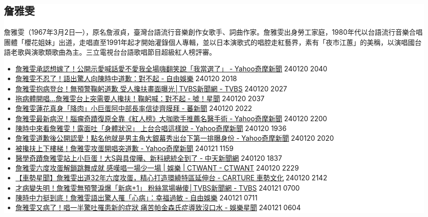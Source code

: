 ## 詹雅雯

詹雅雯（1967年3月2日—），原名詹淑貞，臺灣台語流行音樂創作女歌手、詞曲作家。詹雅雯出身勞工家庭，1980年代以台語流行音樂合唱團體「櫻花姐妹」出道，走唱直至1991年起才開始灌錄個人專輯，並以日本演歌式的唱腔走紅藝界，素有「夜市江蕙」的美稱，以演唱國台語老歌與演歌類歌曲為主。三立電視台台語歌唱節目超級紅人榜評審。
- [詹雅雯承認想嫁了！公開示愛喊話愛不愛我全場嗨翻笑說「我當選了」 - Yahoo奇摩新聞](https://news.google.com/rss/articles/CBMiqAJodHRwczovL3R3Lm5ld3MueWFob28uY29tLyVFOCVBOSVCOSVFOSU5QiU4NSVFOSU5QiVBRiVFNiU4OSVCRiVFOCVBQSU4RCVFNiU4MyVCMyVFNSVBQiU4MSVFNCVCQSU4Ni0lRTUlODUlQUMlRTklOTYlOEIlRTclQTQlQkElRTYlODQlOUIlRTUlOTYlOEElRTglQTklQjElRTYlODQlOUIlRTQlQjglOEQlRTYlODQlOUIlRTYlODglOTEtJUU1JTg1JUE4JUU1JUEwJUI0JUU1JTk3JUE4JUU3JUJGJUJCJUU3JUFDJTkxJUU4JUFBJUFBLSVFNiU4OCU5MSVFNyU5NSVCNiVFOSU4MSVCOCVFNCVCQSU4Ni0xMjQwMDM3NjcuaHRtbNIBAA?oc=5 "詹雅雯承認想嫁了！公開示愛喊話愛不愛我全場嗨翻笑說「我當選了」 - Yahoo奇摩新聞") 240120 2040
- [詹雅雯不忍了！語出驚人向陳時中道歉：對不起 - 自由娛樂](https://news.google.com/rss/articles/CBMiMGh0dHBzOi8vZW50Lmx0bi5jb20udHcvbmV3cy9icmVha2luZ25ld3MvNDU1ODQwOdIBNGh0dHBzOi8vZW50Lmx0bi5jb20udHcvYW1wL25ld3MvYnJlYWtpbmduZXdzLzQ1NTg0MDk?oc=5 "詹雅雯不忍了！語出驚人向陳時中道歉：對不起 - 自由娛樂") 240120 2018
- [詹雅雯抱病登台！無預警鞠躬道歉 受人攙扶畫面曝光│TVBS新聞網 - TVBS](https://news.google.com/rss/articles/CBMiLmh0dHBzOi8vbmV3cy50dmJzLmNvbS50dy9lbnRlcnRhaW5tZW50LzIzNzM2NzfSATJodHRwczovL25ld3MudHZicy5jb20udHcvYW1wL2VudGVydGFpbm1lbnQvMjM3MzY3Nw?oc=5 "詹雅雯抱病登台！無預警鞠躬道歉 受人攙扶畫面曝光│TVBS新聞網 - TVBS") 240120 2027
- [拖病體開唱…詹雅雯台上突需要人攙扶！鞠躬喊：對不起 - 噓！星聞](https://news.google.com/rss/articles/CBMiLmh0dHBzOi8vc3RhcnMudWRuLmNvbS9zdGFyL3N0b3J5LzEwMDkyLzc3MjMxNzDSATJodHRwczovL3N0YXJzLnVkbi5jb20vc3Rhci9hbXAvc3RvcnkvMTAwOTIvNzcyMzE3MA?oc=5 "拖病體開唱…詹雅雯台上突需要人攙扶！鞠躬喊：對不起 - 噓！星聞") 240120 2037
- [詹雅雯蓮花真身「降肉」小巨蛋阿中部長率信徒齊膜拜 - 蕃新聞](https://news.google.com/rss/articles/CBMiKGh0dHBzOi8vbi55YW0uY29tL0FydGljbGUvMjAyNDAxMjA3MzYwMTjSAQA?oc=5 "詹雅雯蓮花真身「降肉」小巨蛋阿中部長率信徒齊膜拜 - 蕃新聞") 240120 2022
- [詹雅雯最新病況！腦瘤奇蹟復原全靠《紅人榜》大咖歌手推薦名醫手術 - Yahoo奇摩新聞](https://news.google.com/rss/articles/CBMiqQJodHRwczovL3R3Lm5ld3MueWFob28uY29tLyVFOCVBOSVCOSVFOSU5QiU4NSVFOSU5QiVBRiVFNiU5QyU4MCVFNiU5NiVCMCVFNyU5NyU4NSVFNiVCMyU4MS0lRTglODUlQTYlRTclOTglQTQlRTUlQTUlODclRTglQjklOUYlRTUlQkUlQTklRTUlOEUlOUYlRTUlODUlQTglRTklOUQlQTAtJUU3JUI0JTg1JUU0JUJBJUJBJUU2JUE2JTlDLSVFNSVBNCVBNyVFNSU5MiU5NiVFNiVBRCU4QyVFNiU4OSU4Qi0lRTYlOEUlQTglRTglOTYlQTYlRTUlOTAlOEQlRTklODYlQUIlRTYlODklOEIlRTglQTElOTMtMTQwMDAzMTE1Lmh0bWzSAQA?oc=5 "詹雅雯最新病況！腦瘤奇蹟復原全靠《紅人榜》大咖歌手推薦名醫手術 - Yahoo奇摩新聞") 240120 2200
- [陳時中來看詹雅雯！露面吐「身體狀況」 上台合唱這樣說 - Yahoo奇摩新聞](https://news.google.com/rss/articles/CBMi8gFodHRwczovL3R3Lm5ld3MueWFob28uY29tLyVFOSU5OSVCMyVFNiU5OSU4MiVFNCVCOCVBRCVFNCVCRSU4NiVFNyU5QyU4QiVFOCVBOSVCOSVFOSU5QiU4NSVFOSU5QiVBRi0lRTklOUMlQjIlRTklOUQlQTIlRTUlOTAlOTAtJUU4JUJBJUFCJUU5JUFCJTk0JUU3JThCJTgwJUU2JUIzJTgxLSVFNCVCOCU4QSVFNSU4RiVCMCVFNSU5MCU4OCVFNSU5NCVCMSVFOSU4MCU5OSVFNiVBOCVBMyVFOCVBQSVBQS0xMTM2MjA0MDQuaHRtbNIBAA?oc=5 "陳時中來看詹雅雯！露面吐「身體狀況」 上台合唱這樣說 - Yahoo奇摩新聞") 240120 1936
- [詹雅雯道歉後公開認愛！點名他就是男主角大銀幕秀出台下第一排曝身份 - Yahoo奇摩新聞](https://news.google.com/rss/articles/CBMiugJodHRwczovL3R3Lm5ld3MueWFob28uY29tLyVFOCVBOSVCOSVFOSU5QiU4NSVFOSU5QiVBRiVFOSU4MSU5MyVFNiVBRCU4OSVFNSVCRSU4QyVFNSU4NSVBQyVFOSU5NiU4QiVFOCVBQSU4RCVFNiU4NCU5Qi0lRTklQkIlOUUlRTUlOTAlOEQlRTQlQkIlOTYlRTUlQjAlQjElRTYlOTglQUYlRTclOTQlQjclRTQlQjglQkIlRTglQTclOTItJUU1JUE0JUE3JUU5JThBJTgwJUU1JUI5JTk1JUU3JUE3JTgwJUU1JTg3JUJBJUU1JThGJUIwJUU0JUI4JThCJUU3JUFDJUFDLSVFNiU4RSU5MiVFNiU5QiU5RCVFOCVCQSVBQiVFNCVCQiVCRC0xMjIwMDM1MzAuaHRtbNIBAA?oc=5 "詹雅雯道歉後公開認愛！點名他就是男主角大銀幕秀出台下第一排曝身份 - Yahoo奇摩新聞") 240120 2020
- [被攙扶上下樓梯！詹雅雯攻蛋開唱突道歉 - Yahoo奇摩新聞](https://news.google.com/rss/articles/CBMiwwFodHRwczovL3R3Lm5ld3MueWFob28uY29tLyVFOCVBMiVBQiVFNiU5NCU5OSVFNiU4OSVCNiVFNCVCOCU4QSVFNCVCOCU4QiVFNiVBOCU5MyVFNiVBMiVBRi0lRTglQTklQjklRTklOUIlODUlRTklOUIlQUYlRTYlOTQlQkIlRTglOUIlOEIlRTklOTYlOEIlRTUlOTQlQjElRTclQUElODElRTklODElOTMlRTYlQUQlODktMDM1NDU4ODk0Lmh0bWzSAQA?oc=5 "被攙扶上下樓梯！詹雅雯攻蛋開唱突道歉 - Yahoo奇摩新聞") 240121 1159
- [醫學奇蹟詹雅雯站上小巨蛋！大S與具俊曄、新科總統全到了 - 中天新聞網](https://news.google.com/rss/articles/CBMiKWh0dHBzOi8vY3RpbmV3cy5jb20vbmV3cy9pdGVtcy9NeVdrelBnMm420gEA?oc=5 "醫學奇蹟詹雅雯站上小巨蛋！大S與具俊曄、新科總統全到了 - 中天新聞網") 240120 1837
- [詹雅雯六度攻蛋解鎖跳舞成就 感嘆唱一場少一場 | 娛樂 | CTWANT - CTWANT](https://news.google.com/rss/articles/CBMiJWh0dHBzOi8vd3d3LmN0d2FudC5jb20vYXJ0aWNsZS8zMTI5NTfSASlodHRwczovL3d3dy5jdHdhbnQuY29tL2FtcC9hcnRpY2xlLzMxMjk1Nw?oc=5 "詹雅雯六度攻蛋解鎖跳舞成就 感嘆唱一場少一場 | 娛樂 | CTWANT - CTWANT") 240120 2229
- [【車勢星聞】詹雅雯出道32年六度攻蛋，精心打造環繞特區延伸台 - CARTURE 車勢文化](https://news.google.com/rss/articles/CBMirgJodHRwczovL3d3dy5jYXJ0dXJlLmNvbS50dy9vdGhlcnMvYXJ0aWNsZS8yOTQ0OC0lRTMlODAlOTAlRTglQkIlOEElRTUlOEIlQTIlRTYlOTglOUYlRTglODElOUUlRTMlODAlOTElRTglQTklQjklRTklOUIlODUlRTklOUIlQUYlRTUlODclQkElRTklODElOTMzMiVFNSVCOSVCNCVFNSU4NSVBRCVFNSVCQSVBNiVFNiU5NCVCQiVFOCU5QiU4QiVFRiVCQyU4QyVFNyVCMiVCRSVFNSVCRiU4MyVFNiU4OSU5MyVFOSU4MCVBMCVFNyU5MiVCMCVFNyVCOSU5RSVFNyU4OSVCOSVFNSU4RCU4MCVFNSVCQiVCNiVFNCVCQyVCOCVFNSU4RiVCMNIBAA?oc=5 "【車勢星聞】詹雅雯出道32年六度攻蛋，精心打造環繞特區延伸台 - CARTURE 車勢文化") 240120 2142
- [才病變失明！詹雅雯無預警淚爆「新病+1」 粉絲當場嚇傻│TVBS新聞網 - TVBS](https://news.google.com/rss/articles/CBMiLmh0dHBzOi8vbmV3cy50dmJzLmNvbS50dy9lbnRlcnRhaW5tZW50LzIzNzM3MzXSATJodHRwczovL25ld3MudHZicy5jb20udHcvYW1wL2VudGVydGFpbm1lbnQvMjM3MzczNQ?oc=5 "才病變失明！詹雅雯無預警淚爆「新病+1」 粉絲當場嚇傻│TVBS新聞網 - TVBS") 240121 0700
- [陳時中力挺到底！詹雅雯語出驚人罹「心病」：幸福過敏 - 自由娛樂](https://news.google.com/rss/articles/CBMiMGh0dHBzOi8vZW50Lmx0bi5jb20udHcvbmV3cy9icmVha2luZ25ld3MvNDU1ODUwMdIBNGh0dHBzOi8vZW50Lmx0bi5jb20udHcvYW1wL25ld3MvYnJlYWtpbmduZXdzLzQ1NTg1MDE?oc=5 "陳時中力挺到底！詹雅雯語出驚人罹「心病」：幸福過敏 - 自由娛樂") 240121 0711
- [詹雅雯又病了！唱一半驚吐罹患新的症狀 痛苦帕金森氏症導致沒口水 - 娛樂星聞](https://news.google.com/rss/articles/CBMiImh0dHBzOi8vc3Rhci5zZXRuLmNvbS9uZXdzLzE0MTY0NjfSATJodHRwczovL3d3dy5zZXRuLmNvbS9tL2FtcG5ld3MuYXNweD9OZXdzSUQ9MTQxNjQ2Nw?oc=5 "詹雅雯又病了！唱一半驚吐罹患新的症狀 痛苦帕金森氏症導致沒口水 - 娛樂星聞") 240121 0604